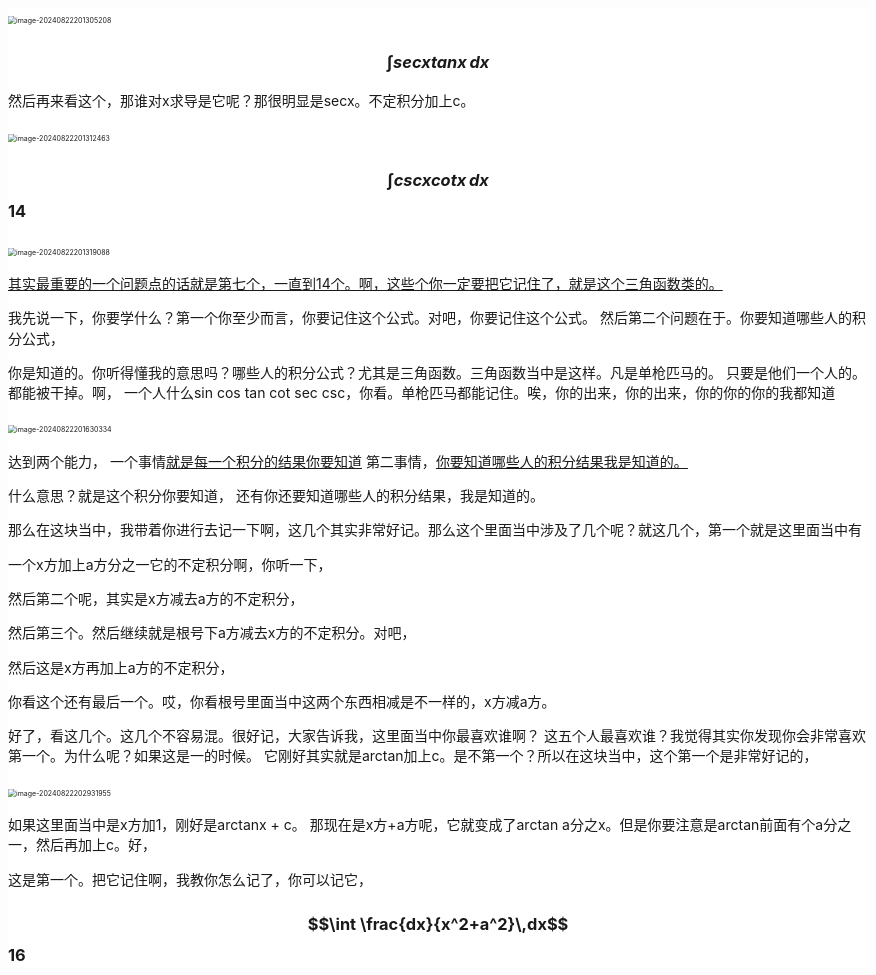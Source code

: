 <img src="/Users/yuebinghui/Documents/program/github/note/images/image-20240822201305208.png" alt="image-20240822201305208" style="zoom:50%;" />

### $$\int secxtanx\,dx$$  

然后再来看这个，那谁对x求导是它呢？那很明显是secx。不定积分加上c。

<img src="/Users/yuebinghui/Documents/program/github/note/images/image-20240822201312463.png" alt="image-20240822201312463" style="zoom:50%;" />

### $$\int cscxcotx\,dx$$  14

<img src="/Users/yuebinghui/Documents/program/github/note/images/image-20240822201319088.png" alt="image-20240822201319088" style="zoom:50%;" />

<u>其实最重要的一个问题点的话就是第七个，一直到14个。啊，这些个你一定要把它记住了，就是这个三角函数类的。</u>

我先说一下，你要学什么？第一个你至少而言，你要记住这个公式。对吧，你要记住这个公式。
然后第二个问题在于。你要知道哪些人的积分公式，

你是知道的。你听得懂我的意思吗？哪些人的积分公式？尤其是三角函数。三角函数当中是这样。凡是单枪匹马的。
只要是他们一个人的。都能被干掉。啊，
一个人什么sin cos tan cot sec csc，你看。单枪匹马都能记住。唉，你的出来，你的出来，你的你的你的我都知道

<img src="/Users/yuebinghui/Documents/program/github/note/images/image-20240822201630334.png" alt="image-20240822201630334" style="zoom:50%;" />

达到两个能力，
一个事情<u>就是每一个积分的结果你要知道</u>
第二事情，<u>你要知道哪些人的积分结果我是知道的。</u>

什么意思？就是这个积分你要知道，
还有你还要知道哪些人的积分结果，我是知道的。



那么在这块当中，我带着你进行去记一下啊，这几个其实非常好记。那么这个里面当中涉及了几个呢？就这几个，第一个就是这里面当中有

一个x方加上a方分之一它的不定积分啊，你听一下，

然后第二个呢，其实是x方减去a方的不定积分，

然后第三个。然后继续就是根号下a方减去x方的不定积分。对吧，

然后这是x方再加上a方的不定积分，

你看这个还有最后一个。哎，你看根号里面当中这两个东西相减是不一样的，x方减a方。



好了，看这几个。这几个不容易混。很好记，大家告诉我，这里面当中你最喜欢谁啊？
这五个人最喜欢谁？我觉得其实你发现你会非常喜欢第一个。为什么呢？如果这是一的时候。
它刚好其实就是arctan加上c。是不第一个？所以在这块当中，这个第一个是非常好记的，

<img src="/Users/yuebinghui/Documents/program/github/note/images/image-20240822202931955.png" alt="image-20240822202931955" style="zoom:50%;" />

如果这里面当中是x方加1，刚好是arctanx + c。
那现在是x方+a方呢，它就变成了arctan a分之x。但是你要注意是arctan前面有个a分之一，然后再加上c。好，

这是第一个。把它记住啊，我教你怎么记了，你可以记它，

### $$\int \frac{dx}{x^2+a^2}\,dx$$ 16
